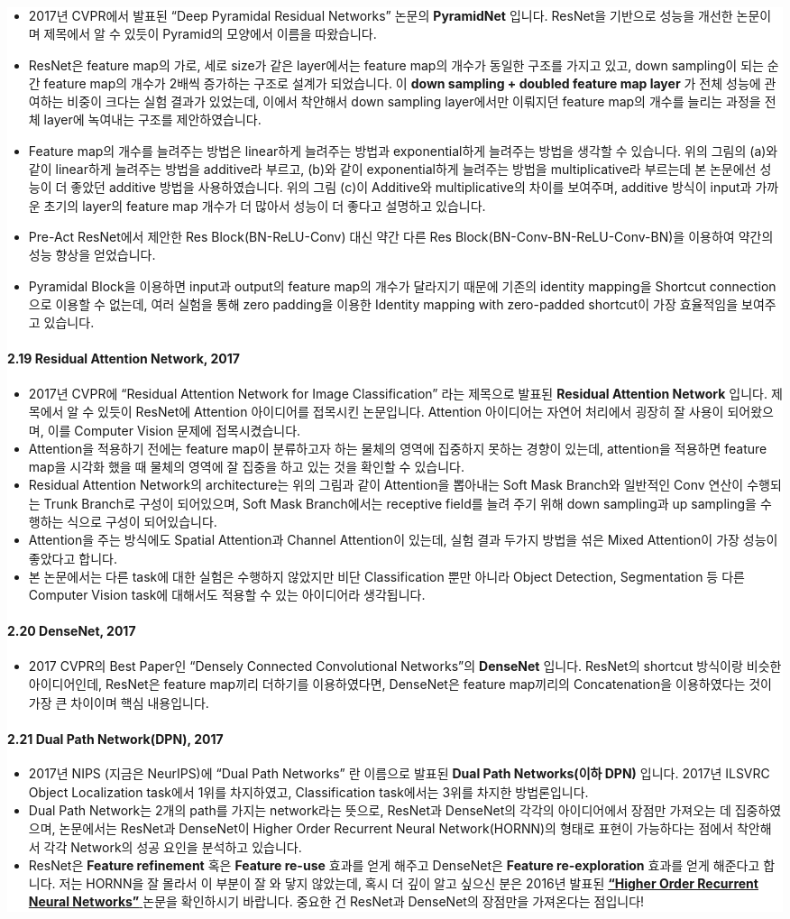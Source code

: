 - 2017년 CVPR에서 발표된 “Deep Pyramidal Residual Networks” 논문의 **PyramidNet** 입니다. ResNet을 기반으로 성능을 개선한 논문이며 제목에서 알 수 있듯이 Pyramid의 모양에서 이름을 따왔습니다.
-  ResNet은 feature map의 가로, 세로 size가 같은 layer에서는 feature map의 개수가 동일한 구조를 가지고 있고, down sampling이 되는 순간 feature map의 개수가 2배씩 증가하는 구조로 설계가 되었습니다. 이 **down sampling + doubled feature map layer** 가 전체 성능에 관여하는 비중이 크다는 실험 결과가 있었는데, 이에서 착안해서 down sampling layer에서만 이뤄지던 feature map의 개수를 늘리는 과정을 전체 layer에 녹여내는 구조를 제안하였습니다. 

- Feature map의 개수를 늘려주는 방법은 linear하게 늘려주는 방법과 exponential하게 늘려주는 방법을 생각할 수 있습니다. 위의 그림의 (a)와 같이 linear하게 늘려주는 방법을 additive라 부르고, (b)와 같이 exponential하게 늘려주는 방법을 multiplicative라 부르는데 본 논문에선 성능이 더 좋았던 additive 방법을 사용하였습니다. 위의 그림 (c)이 Additive와 multiplicative의 차이를 보여주며, additive 방식이 input과 가까운 초기의 layer의 feature map 개수가 더 많아서 성능이 더 좋다고 설명하고 있습니다.
- Pre-Act ResNet에서 제안한 Res Block(BN-ReLU-Conv) 대신 약간 다른 Res Block(BN-Conv-BN-ReLU-Conv-BN)을 이용하여 약간의 성능 향상을 얻었습니다.
- Pyramidal Block을 이용하면 input과 output의 feature map의 개수가 달라지기 때문에 기존의 identity mapping을 Shortcut connection으로 이용할 수 없는데, 여러 실험을 통해 zero padding을 이용한 Identity mapping with zero-padded shortcut이 가장 효율적임을 보여주고 있습니다.



#### 2.19 Residual Attention Network, 2017

- 2017년 CVPR에 “Residual Attention Network for Image Classification” 라는 제목으로 발표된 **Residual Attention Network** 입니다. 제목에서 알 수 있듯이 ResNet에 Attention 아이디어를 접목시킨 논문입니다. Attention 아이디어는 자연어 처리에서 굉장히 잘 사용이 되어왔으며, 이를 Computer Vision 문제에 접목시켰습니다.
- Attention을 적용하기 전에는 feature map이 분류하고자 하는 물체의 영역에 집중하지 못하는 경향이 있는데, attention을 적용하면 feature map을 시각화 했을 때 물체의 영역에 잘 집중을 하고 있는 것을 확인할 수 있습니다.
- Residual Attention Network의 architecture는 위의 그림과 같이 Attention을 뽑아내는 Soft Mask Branch와 일반적인 Conv 연산이 수행되는 Trunk Branch로 구성이 되어있으며, Soft Mask Branch에서는 receptive field를 늘려 주기 위해 down sampling과 up sampling을 수행하는 식으로 구성이 되어있습니다.
-  Attention을 주는 방식에도 Spatial Attention과 Channel Attention이 있는데, 실험 결과 두가지 방법을 섞은 Mixed Attention이 가장 성능이 좋았다고 합니다.
- 본 논문에서는 다른 task에 대한 실험은 수행하지 않았지만 비단 Classification 뿐만 아니라 Object Detection, Segmentation 등 다른 Computer Vision task에 대해서도 적용할 수 있는 아이디어라 생각됩니다.



#### 2.20 DenseNet, 2017

- 2017 CVPR의 Best Paper인 “Densely Connected Convolutional Networks”의 **DenseNet** 입니다. ResNet의 shortcut 방식이랑 비슷한 아이디어인데, ResNet은 feature map끼리 더하기를 이용하였다면, DenseNet은 feature map끼리의 Concatenation을 이용하였다는 것이 가장 큰 차이이며 핵심 내용입니다.



#### 2.21 Dual Path Network(DPN), 2017

- 2017년 NIPS (지금은 NeurIPS)에 “Dual Path Networks” 란 이름으로 발표된 **Dual Path Networks(이하 DPN)** 입니다. 2017년 ILSVRC Object Localization task에서 1위를 차지하였고, Classification task에서는 3위를 차지한 방법론입니다. 
- Dual Path Network는 2개의 path를 가지는 network라는 뜻으로, ResNet과 DenseNet의 각각의 아이디어에서 장점만 가져오는 데 집중하였으며, 논문에서는 ResNet과 DenseNet이 Higher Order Recurrent Neural Network(HORNN)의 형태로 표현이 가능하다는 점에서 착안해서 각각 Network의 성공 요인을 분석하고 있습니다. 
-  ResNet은 **Feature refinement** 혹은 **Feature re-use** 효과를 얻게 해주고 DenseNet은 **Feature re-exploration** 효과를 얻게 해준다고 합니다. 저는 HORNN을 잘 몰라서 이 부분이 잘 와 닿지 않았는데, 혹시 더 깊이 알고 싶으신 분은 2016년 발표된 [**“Higher Order Recurrent Neural Networks”** ](https://arxiv.org/pdf/1605.00064.pdf)논문을 확인하시기 바랍니다. 중요한 건 ResNet과 DenseNet의 장점만을 가져온다는 점입니다!
